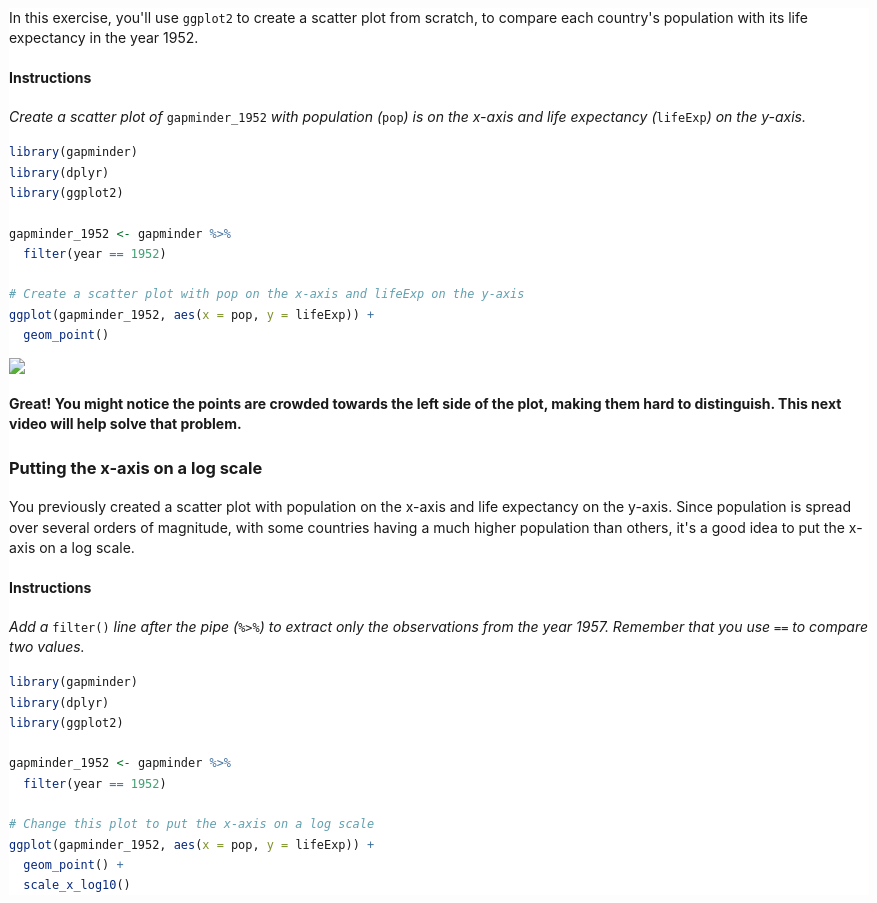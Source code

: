 In this exercise, you'll use `ggplot2` to create a scatter plot from scratch, to compare each country's population with its life expectancy in the year 1952.

#### Instructions
*Create a scatter plot of* `gapminder_1952` *with population (*`pop`*) is on the x-axis and life expectancy (*`lifeExp`*) on the y-axis.*

```r
library(gapminder)
library(dplyr)
library(ggplot2)

gapminder_1952 <- gapminder %>%
  filter(year == 1952)

# Create a scatter plot with pop on the x-axis and lifeExp on the y-axis
ggplot(gapminder_1952, aes(x = pop, y = lifeExp)) + 
  geom_point()
```

![](Chapter_02_-_Practice_-_Data_visualization_files/figure-html/unnamed-chunk-3-1.png)

**Great! You might notice the points are crowded towards the left side of the plot, making them hard to distinguish. This next video will help solve that problem.**

<div align="middle">

<video width="80%" controls src="./Videos/Chapter 02 - Lecture 02 - Log scales.mp4" type="video/mp4"/>

</div>

### Putting the x-axis on a log scale

You previously created a scatter plot with population on the x-axis and life expectancy on the y-axis. Since population is spread over several orders of magnitude, with some countries having a much higher population than others, it's a good idea to put the x-axis on a log scale.

#### Instructions
*Add a* `filter()` *line after the pipe (*`%>%`*) to extract only the observations from the year 1957. Remember that you use* `==` *to compare two values.*

```r
library(gapminder)
library(dplyr)
library(ggplot2)

gapminder_1952 <- gapminder %>%
  filter(year == 1952)

# Change this plot to put the x-axis on a log scale
ggplot(gapminder_1952, aes(x = pop, y = lifeExp)) +
  geom_point() +
  scale_x_log10()
```
